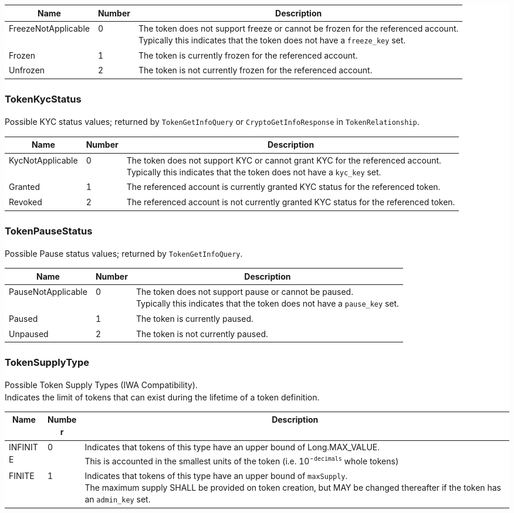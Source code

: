 | Name | Number | Description |
| ---- | ------ | ----------- |
| FreezeNotApplicable | 0 | The token does not support freeze or cannot be frozen for the referenced account.<br/> Typically this indicates that the token does not have a `freeze_key` set. |
| Frozen | 1 | The token is currently frozen for the referenced account. |
| Unfrozen | 2 | The token is not currently frozen for the referenced account. |



<a name="proto-TokenKycStatus"></a>

### TokenKycStatus
Possible KYC status values; returned by `TokenGetInfoQuery` or `CryptoGetInfoResponse` in
`TokenRelationship`.

| Name | Number | Description |
| ---- | ------ | ----------- |
| KycNotApplicable | 0 | The token does not support KYC or cannot grant KYC for the referenced account.<br/> Typically this indicates that the token does not have a `kyc_key` set. |
| Granted | 1 | The referenced account is currently granted KYC status for the referenced token. |
| Revoked | 2 | The referenced account is not currently granted KYC status for the referenced token. |



<a name="proto-TokenPauseStatus"></a>

### TokenPauseStatus
Possible Pause status values; returned by `TokenGetInfoQuery`.

| Name | Number | Description |
| ---- | ------ | ----------- |
| PauseNotApplicable | 0 | The token does not support pause or cannot be paused.<br/> Typically this indicates that the token does not have a `pause_key` set. |
| Paused | 1 | The token is currently paused. |
| Unpaused | 2 | The token is not currently paused. |



<a name="proto-TokenSupplyType"></a>

### TokenSupplyType
Possible Token Supply Types (IWA Compatibility).<br/>
Indicates the limit of tokens that can exist during the lifetime of a token definition.

| Name | Number | Description |
| ---- | ------ | ----------- |
| INFINITE | 0 | Indicates that tokens of this type have an upper bound of Long.MAX_VALUE.<br/> This is accounted in the smallest units of the token (i.e. 10<sup>-`decimals`</sup> whole tokens) |
| FINITE | 1 | Indicates that tokens of this type have an upper bound of `maxSupply`.<br/> The maximum supply SHALL be provided on token creation, but MAY be changed thereafter if the token has an `admin_key` set. |



<a name="proto-TokenType"></a>
